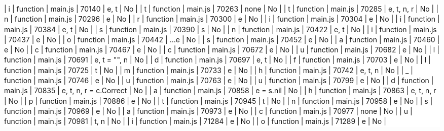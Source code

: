 | i | function | main.js | 70140 | e, t | No |
| t | function | main.js | 70263 | none | No |
| t | function | main.js | 70285 | e, t, n, r | No |
| n | function | main.js | 70296 | e | No |
| r | function | main.js | 70300 | e | No |
| i | function | main.js | 70304 | e | No |
| i | function | main.js | 70384 | e, t | No |
| s | function | main.js | 70390 | s | No |
| n | function | main.js | 70422 | e, t | No |
| i | function | main.js | 70437 | e | No |
| o | function | main.js | 70442 | ...e | No |
| s | function | main.js | 70452 | e | No |
| a | function | main.js | 70460 | e | No |
| c | function | main.js | 70467 | e | No |
| c | function | main.js | 70672 | e | No |
| u | function | main.js | 70682 | e | No |
| l | function | main.js | 70691 | e, t = "", n | No |
| d | function | main.js | 70697 | e, t | No |
| f | function | main.js | 70703 | e | No |
| l | function | main.js | 70725 | t | No |
| m | function | main.js | 70733 | e | No |
| h | function | main.js | 70742 | e, t, n | No |
| _ | function | main.js | 70746 | e | No |
| u | function | main.js | 70763 | e | No |
| u | function | main.js | 70799 | e | No |
| d | function | main.js | 70835 | e, t, n, r = c.Correct | No |
| a | function | main.js | 70858 | e = s.nil | No |
| h | function | main.js | 70863 | e, t, n, r | No |
| p | function | main.js | 70886 | e | No |
| t | function | main.js | 70945 | t | No |
| n | function | main.js | 70958 | e | No |
| s | function | main.js | 70969 | e | No |
| a | function | main.js | 70973 | e | No |
| c | function | main.js | 70977 | none | No |
| u | function | main.js | 70981 | t, n | No |
| i | function | main.js | 71284 | e | No |
| o | function | main.js | 71289 | e | No |